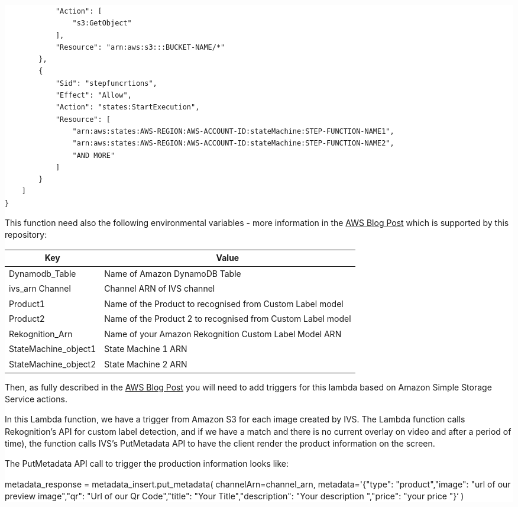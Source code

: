 ```
            "Action": [
                "s3:GetObject"
            ],
            "Resource": "arn:aws:s3:::BUCKET-NAME/*"
        },
        {
            "Sid": "stepfuncrtions",
            "Effect": "Allow",
            "Action": "states:StartExecution",
            "Resource": [
                "arn:aws:states:AWS-REGION:AWS-ACCOUNT-ID:stateMachine:STEP-FUNCTION-NAME1",
                "arn:aws:states:AWS-REGION:AWS-ACCOUNT-ID:stateMachine:STEP-FUNCTION-NAME2",
                "AND MORE"
            ]
        }
    ]
}
```

This function need also the following environmental variables - more information in the [AWS Blog Post](https://aws.amazon.com/blogs/) which is supported by this repository:

| **Key**              | **Value**                                                   |
|----------------------|-------------------------------------------------------------|
| Dynamodb_Table       | Name of Amazon DynamoDB Table                               |
| ivs_arn Channel      | Channel ARN of IVS channel                                  |
| Product1             | Name of the Product to recognised from Custom Label model   |
| Product2             | Name of the Product 2 to recognised from Custom Label model |
| Rekognition_Arn      | Name of your Amazon Rekognition Custom Label Model ARN      |
| StateMachine_object1 | State Machine 1 ARN                                         |
| StateMachine_object2 | State Machine 2 ARN                                         |

Then, as fully described in the [AWS Blog Post](https://aws.amazon.com/blogs/) you will need to add triggers for this lambda based on Amazon Simple Storage Service actions.

In this Lambda function, we have a trigger from Amazon S3 for each image created by IVS.
The Lambda function calls Rekognition’s API for custom label detection, and if we have a match and there is no current overlay on video and after a period of time), the function calls IVS’s PutMetadata API to have the client render the product information on the screen.

The PutMetadata API call to trigger the production information looks like:

metadata_response = metadata_insert.put_metadata(
channelArn=channel_arn,
metadata='{\"type\": \"product\",\"image\": \"url of our preview image\",\"qr\": \"Url of our Qr Code\","title\": \"Your Title\",\"description\": \"Your description \",\"price\": \"your price \"}‘
)

